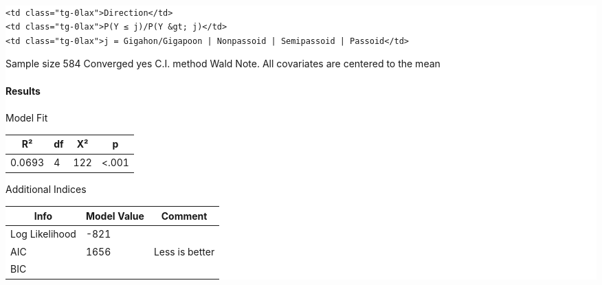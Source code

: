     <td class="tg-0lax">Direction</td>
    <td class="tg-0lax">P(Y ≤ j)/P(Y &gt; j)</td>
    <td class="tg-0lax">j = Gigahon/Gigapoon | Nonpassoid | Semipassoid | Passoid</td>
  </tr>
  <tr>
    <td class="tg-0lax">Sample size</td>
    <td class="tg-0lax">584</td>
    <td class="tg-0lax"></td>
  </tr>
  <tr>
    <td class="tg-0lax">Converged</td>
    <td class="tg-0lax">yes</td>
    <td class="tg-0lax"> </td>
  </tr>
  <tr>
    <td class="tg-0lax">C.I. method</td>
    <td class="tg-0lax">Wald</td>
    <td class="tg-0lax"> </td>
  </tr>
  <tr>
    <td class="tg-cly1" colspan="3">Note. All covariates are centered to the mean</td>
  </tr>
</tbody></table>

#### Results

<p style="margin-bottom: 0">Model Fit</p>
<table class="tg"><thead>
  <tr>
    <th class="tg-cly1">R²</th>
    <th class="tg-cly1">df</th>
    <th class="tg-cly1">X²</th>
    <th class="tg-cly1">p</th>
  </tr></thead>
<tbody>
  <tr>
    <td class="tg-0lax">0.0693</td>
    <td class="tg-0lax">4</td>
    <td class="tg-0lax">122</td>
    <td class="tg-0lax">&lt;.001</td>
  </tr>
</tbody>
</table>

<p style="margin-bottom: 0">Additional Indices</p>
<table class="tg"><thead>
  <tr>
    <th class="tg-cly1">Info</th>
    <th class="tg-cly1">Model Value</th>
    <th class="tg-cly1">Comment</th>
  </tr></thead>
<tbody>
  <tr>
    <td class="tg-0lax">Log Likelihood</td>
    <td class="tg-0lax">-821</td>
    <td class="tg-0lax"> </td>
  </tr>
  <tr>
    <td class="tg-0lax">AIC</td>
    <td class="tg-0lax">1656</td>
    <td class="tg-0lax">Less is better</td>
  </tr>
  <tr>
    <td class="tg-0lax">BIC</td>